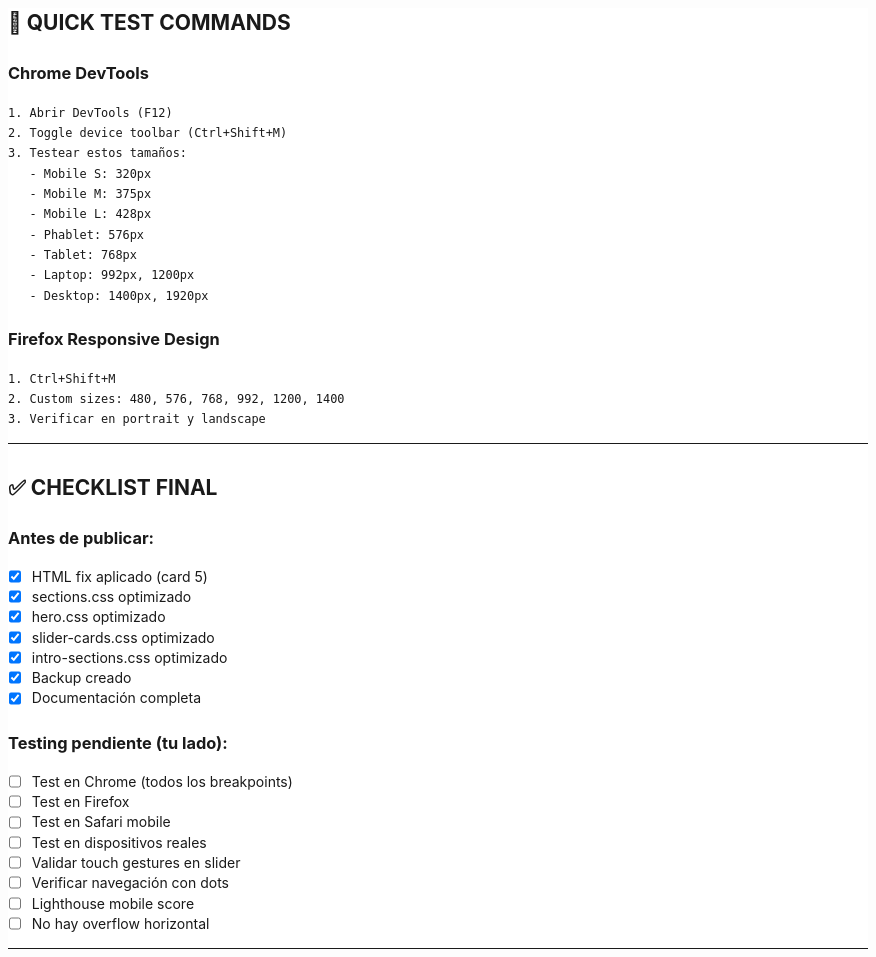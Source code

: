 
## 🚀 QUICK TEST COMMANDS

### Chrome DevTools

```
1. Abrir DevTools (F12)
2. Toggle device toolbar (Ctrl+Shift+M)
3. Testear estos tamaños:
   - Mobile S: 320px
   - Mobile M: 375px
   - Mobile L: 428px
   - Phablet: 576px
   - Tablet: 768px
   - Laptop: 992px, 1200px
   - Desktop: 1400px, 1920px
```

### Firefox Responsive Design

```
1. Ctrl+Shift+M
2. Custom sizes: 480, 576, 768, 992, 1200, 1400
3. Verificar en portrait y landscape
```

---

## ✅ CHECKLIST FINAL

### Antes de publicar:

- [x] HTML fix aplicado (card 5)
- [x] sections.css optimizado
- [x] hero.css optimizado
- [x] slider-cards.css optimizado
- [x] intro-sections.css optimizado
- [x] Backup creado
- [x] Documentación completa

### Testing pendiente (tu lado):

- [ ] Test en Chrome (todos los breakpoints)
- [ ] Test en Firefox
- [ ] Test en Safari mobile
- [ ] Test en dispositivos reales
- [ ] Validar touch gestures en slider
- [ ] Verificar navegación con dots
- [ ] Lighthouse mobile score
- [ ] No hay overflow horizontal

---
